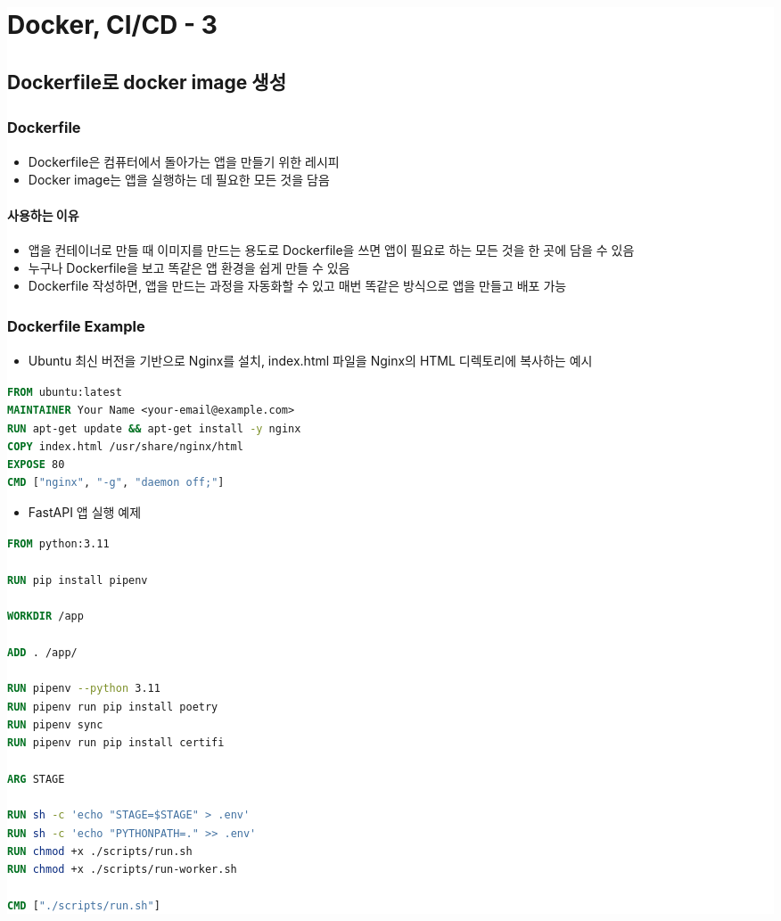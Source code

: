 # Docker, CI/CD - 3

## Dockerfile로 docker image 생성

### Dockerfile

- Dockerfile은 컴퓨터에서 돌아가는 앱을 만들기 위한 레시피
- Docker image는 앱을 실행하는 데 필요한 모든 것을 담음

#### 사용하는 이유

- 앱을 컨테이너로 만들 때 이미지를 만드는 용도로 Dockerfile을 쓰면 앱이 필요로 하는 모든 것을 한 곳에 담을 수 있음
- 누구나 Dockerfile을 보고 똑같은 앱 환경을 쉽게 만들 수 있음
- Dockerfile 작성하면, 앱을 만드는 과정을 자동화할 수 있고 매번 똑같은 방식으로 앱을 만들고 배포 가능

### Dockerfile Example

- Ubuntu 최신 버전을 기반으로 Nginx를 설치, index.html 파일을 Nginx의 HTML 디렉토리에 복사하는 예시

```dockerfile
FROM ubuntu:latest
MAINTAINER Your Name <your-email@example.com>
RUN apt-get update && apt-get install -y nginx
COPY index.html /usr/share/nginx/html
EXPOSE 80
CMD ["nginx", "-g", "daemon off;"]
```

- FastAPI 앱 실행 예제

```dockerfile
FROM python:3.11

RUN pip install pipenv

WORKDIR /app

ADD . /app/

RUN pipenv --python 3.11
RUN pipenv run pip install poetry
RUN pipenv sync
RUN pipenv run pip install certifi

ARG STAGE

RUN sh -c 'echo "STAGE=$STAGE" > .env'
RUN sh -c 'echo "PYTHONPATH=." >> .env'
RUN chmod +x ./scripts/run.sh
RUN chmod +x ./scripts/run-worker.sh

CMD ["./scripts/run.sh"]
```
